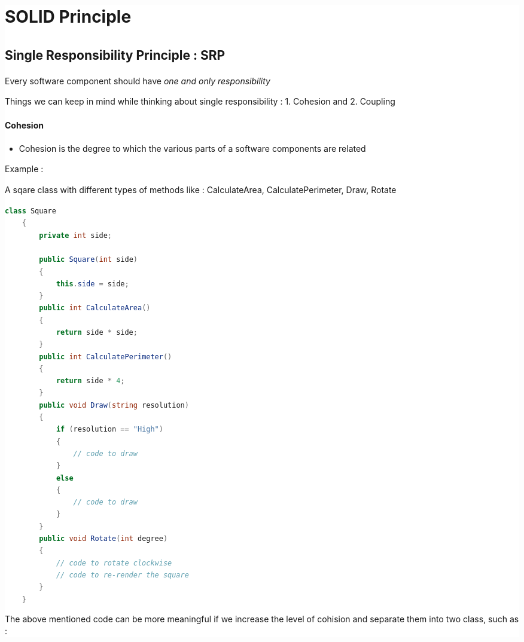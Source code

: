 # SOLID Principle

## Single Responsibility Principle : SRP

Every software component should have *one and only responsibility*

Things we can keep in mind while thinking about single responsibility : 1. Cohesion and 2. Coupling
#### Cohesion
- Cohesion is the degree to which the various parts of a software components are related

Example :

A sqare class with different types of methods like : CalculateArea, CalculatePerimeter, Draw, Rotate
```c#
class Square
    {
        private int side;

        public Square(int side)
        {
            this.side = side;
        }
        public int CalculateArea()
        {
            return side * side;
        }
        public int CalculatePerimeter()
        {
            return side * 4;
        }
        public void Draw(string resolution)
        {
            if (resolution == "High")
            {
                // code to draw
            }
            else
            {
                // code to draw
            }
        }
        public void Rotate(int degree)
        {
            // code to rotate clockwise
            // code to re-render the square
        }
    }
```
The above mentioned code can be more meaningful if we increase the level of cohision and separate them into two class, such as :
